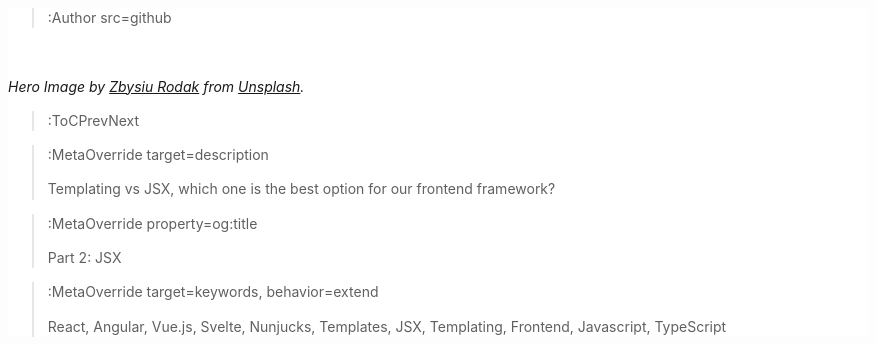 
> :Author src=github

<br>

_Hero Image by [Zbysiu Rodak](https://unsplash.com/@zbigniew) from [Unsplash](https://unsplash.com)._

> :ToCPrevNext

> :MetaOverride target=description
>
> Templating vs JSX, which one is the best option for our frontend framework?

> :MetaOverride property=og:title
>
> Part 2: JSX

> :MetaOverride target=keywords, behavior=extend
>
> React, Angular, Vue.js, Svelte, Nunjucks, Templates, JSX, Templating, Frontend, Javascript, TypeScript